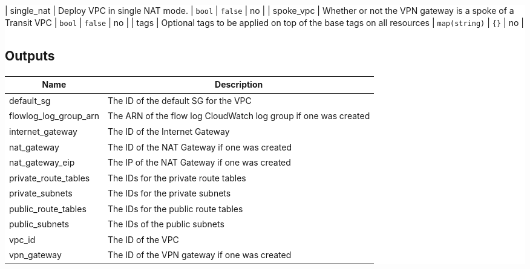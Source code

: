 | single\_nat | Deploy VPC in single NAT mode. | `bool` | `false` | no |
| spoke\_vpc | Whether or not the VPN gateway is a spoke of a Transit VPC | `bool` | `false` | no |
| tags | Optional tags to be applied on top of the base tags on all resources | `map(string)` | `{}` | no |

## Outputs

| Name | Description |
|------|-------------|
| default\_sg | The ID of the default SG for the VPC |
| flowlog\_log\_group\_arn | The ARN of the flow log CloudWatch log group if one was created |
| internet\_gateway | The ID of the Internet Gateway |
| nat\_gateway | The ID of the NAT Gateway if one was created |
| nat\_gateway\_eip | The IP of the NAT Gateway if one was created |
| private\_route\_tables | The IDs for the private route tables |
| private\_subnets | The IDs for the private subnets |
| public\_route\_tables | The IDs for the public route tables |
| public\_subnets | The IDs of the public subnets |
| vpc\_id | The ID of the VPC |
| vpn\_gateway | The ID of the VPN gateway if one was created |

